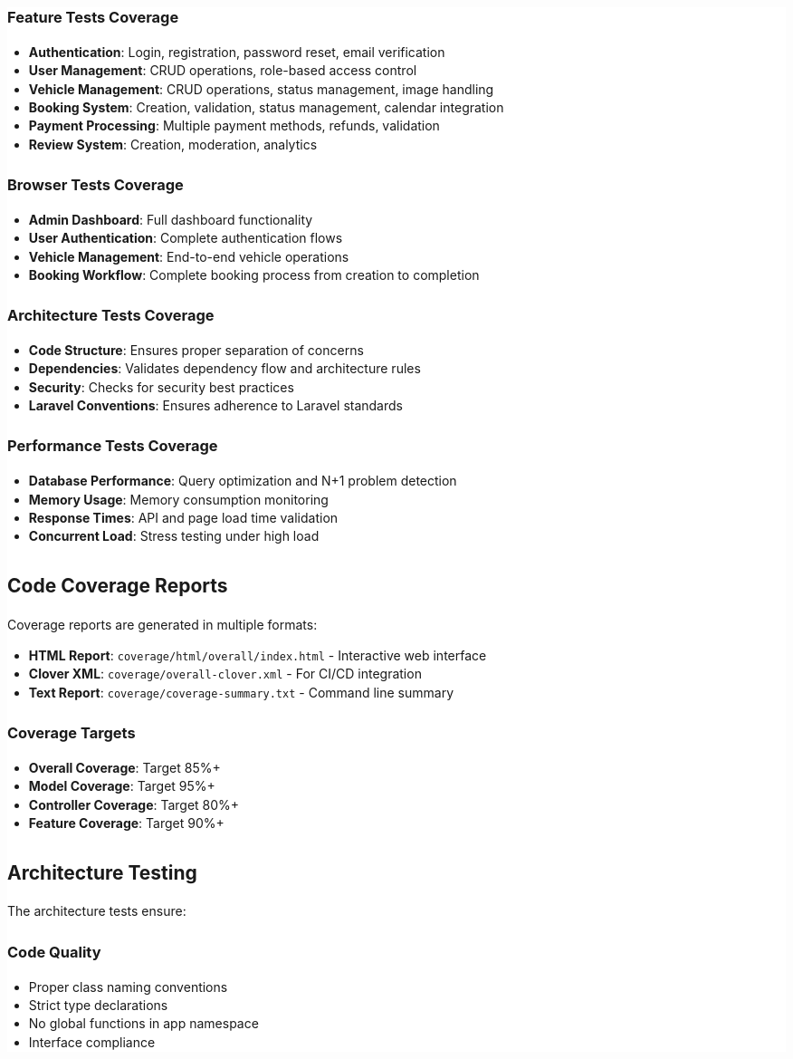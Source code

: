 ### Feature Tests Coverage
- **Authentication**: Login, registration, password reset, email verification
- **User Management**: CRUD operations, role-based access control
- **Vehicle Management**: CRUD operations, status management, image handling
- **Booking System**: Creation, validation, status management, calendar integration
- **Payment Processing**: Multiple payment methods, refunds, validation
- **Review System**: Creation, moderation, analytics

### Browser Tests Coverage
- **Admin Dashboard**: Full dashboard functionality
- **User Authentication**: Complete authentication flows
- **Vehicle Management**: End-to-end vehicle operations
- **Booking Workflow**: Complete booking process from creation to completion

### Architecture Tests Coverage
- **Code Structure**: Ensures proper separation of concerns
- **Dependencies**: Validates dependency flow and architecture rules
- **Security**: Checks for security best practices
- **Laravel Conventions**: Ensures adherence to Laravel standards

### Performance Tests Coverage
- **Database Performance**: Query optimization and N+1 problem detection
- **Memory Usage**: Memory consumption monitoring
- **Response Times**: API and page load time validation
- **Concurrent Load**: Stress testing under high load

## Code Coverage Reports

Coverage reports are generated in multiple formats:

- **HTML Report**: `coverage/html/overall/index.html` - Interactive web interface
- **Clover XML**: `coverage/overall-clover.xml` - For CI/CD integration
- **Text Report**: `coverage/coverage-summary.txt` - Command line summary

### Coverage Targets

- **Overall Coverage**: Target 85%+
- **Model Coverage**: Target 95%+
- **Controller Coverage**: Target 80%+
- **Feature Coverage**: Target 90%+

## Architecture Testing

The architecture tests ensure:

### Code Quality
- Proper class naming conventions
- Strict type declarations
- No global functions in app namespace
- Interface compliance
